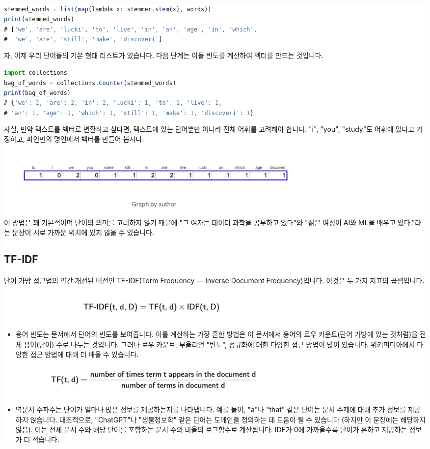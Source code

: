 ```js
stemmed_words = list(map(lambda x: stemmer.stem(x), words))
print(stemmed_words)
# ['we', 'are', 'lucki', 'to', 'live', 'in', 'an', 'age', 'in', 'which',
#  'we', 'are', 'still', 'make', 'discoveri']
```

자, 이제 우리 단어들의 기본 형태 리스트가 있습니다. 다음 단계는 이들 빈도를 계산하여 벡터를 만드는 것입니다.

```js
import collections
bag_of_words = collections.Counter(stemmed_words)
print(bag_of_words)
# {'we': 2, 'are': 2, 'in': 2, 'lucki': 1, 'to': 1, 'live': 1, 
# 'an': 1, 'age': 1, 'which': 1, 'still': 1, 'make': 1, 'discoveri': 1}
```

사실, 만약 텍스트를 벡터로 변환하고 싶다면, 텍스트에 있는 단어뿐만 아니라 전체 어휘를 고려해야 합니다. "i", "you", "study"도 어휘에 있다고 가정하고, 파인만의 명언에서 벡터를 만들어 봅시다.


<div class="content-ad"></div>

![image](/assets/img/2024-06-23-TextEmbeddingsComprehensiveGuide_0.png)

이 방법은 꽤 기본적이며 단어의 의미를 고려하지 않기 때문에 "그 여자는 데이터 과학을 공부하고 있다"와 "젊은 여성이 AI와 ML을 배우고 있다."라는 문장이 서로 가까운 위치에 있지 않을 수 있습니다.

## TF-IDF

단어 가방 접근법의 약간 개선된 버전인 TF-IDF(Term Frequency — Inverse Document Frequency)입니다. 이것은 두 가지 지표의 곱셈입니다.

<div class="content-ad"></div>

![Markdown Table](/assets/img/2024-06-23-TextEmbeddingsComprehensiveGuide_1.png)

- 용어 빈도는 문서에서 단어의 빈도를 보여줍니다. 이를 계산하는 가장 흔한 방법은 이 문서에서 용어의 로우 카운트(단어 가방에 있는 것처럼)을 전체 용어(단어) 수로 나누는 것입니다. 그러나 로우 카운트, 부욜리언 "빈도", 정규화에 대한 다양한 접근 방법이 많이 있습니다. 위키피디아에서 다양한 접근 방법에 대해 더 배울 수 있습니다.

![Markdown Table](/assets/img/2024-06-23-TextEmbeddingsComprehensiveGuide_2.png)

- 역문서 주파수는 단어가 얼마나 많은 정보를 제공하는지를 나타냅니다. 예를 들어, "a"나 "that" 같은 단어는 문서 주제에 대해 추가 정보를 제공하지 않습니다. 대조적으로, "ChatGPT"나 "생물정보학" 같은 단어는 도메인을 정의하는 데 도움이 될 수 있습니다 (하지만 이 문장에는 해당하지 않음). 이는 전체 문서 수와 해당 단어를 포함하는 문서 수의 비율의 로그함수로 계산됩니다. IDF가 0에 가까울수록 단어가 흔하고 제공하는 정보가 더 적습니다.
